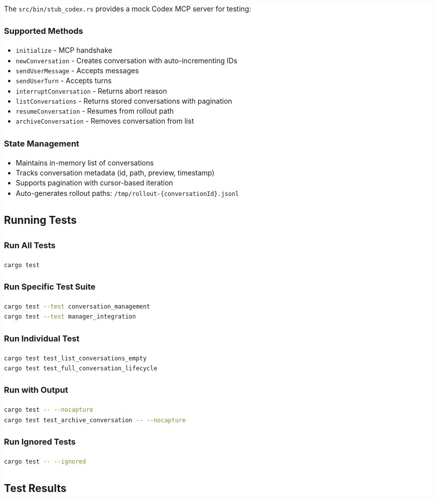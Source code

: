 The `src/bin/stub_codex.rs` provides a mock Codex MCP server for testing:

### Supported Methods
- `initialize` - MCP handshake
- `newConversation` - Creates conversation with auto-incrementing IDs
- `sendUserMessage` - Accepts messages
- `sendUserTurn` - Accepts turns
- `interruptConversation` - Returns abort reason
- `listConversations` - Returns stored conversations with pagination
- `resumeConversation` - Resumes from rollout path
- `archiveConversation` - Removes conversation from list

### State Management
- Maintains in-memory list of conversations
- Tracks conversation metadata (id, path, preview, timestamp)
- Supports pagination with cursor-based iteration
- Auto-generates rollout paths: `/tmp/rollout-{conversationId}.jsonl`

## Running Tests

### Run All Tests
```bash
cargo test
```

### Run Specific Test Suite
```bash
cargo test --test conversation_management
cargo test --test manager_integration
```

### Run Individual Test
```bash
cargo test test_list_conversations_empty
cargo test test_full_conversation_lifecycle
```

### Run with Output
```bash
cargo test -- --nocapture
cargo test test_archive_conversation -- --nocapture
```

### Run Ignored Tests
```bash
cargo test -- --ignored
```

## Test Results
